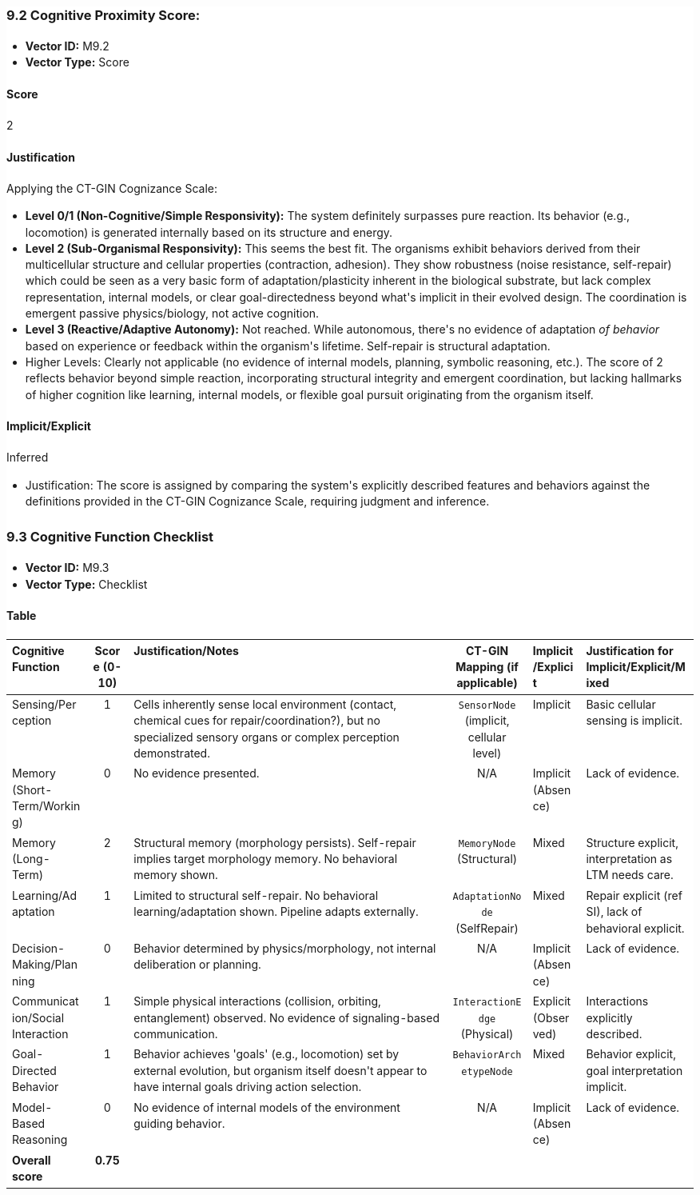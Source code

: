 ### 9.2 Cognitive Proximity Score:
*   **Vector ID:** M9.2
*   **Vector Type:** Score
#### Score
2
#### Justification
Applying the CT-GIN Cognizance Scale:
*   **Level 0/1 (Non-Cognitive/Simple Responsivity):** The system definitely surpasses pure reaction. Its behavior (e.g., locomotion) is generated internally based on its structure and energy.
*   **Level 2 (Sub-Organismal Responsivity):** This seems the best fit. The organisms exhibit behaviors derived from their multicellular structure and cellular properties (contraction, adhesion). They show robustness (noise resistance, self-repair) which could be seen as a very basic form of adaptation/plasticity inherent in the biological substrate, but lack complex representation, internal models, or clear goal-directedness beyond what's implicit in their evolved design. The coordination is emergent passive physics/biology, not active cognition.
*   **Level 3 (Reactive/Adaptive Autonomy):** Not reached. While autonomous, there's no evidence of adaptation *of behavior* based on experience or feedback within the organism's lifetime. Self-repair is structural adaptation.
*   Higher Levels: Clearly not applicable (no evidence of internal models, planning, symbolic reasoning, etc.).
The score of 2 reflects behavior beyond simple reaction, incorporating structural integrity and emergent coordination, but lacking hallmarks of higher cognition like learning, internal models, or flexible goal pursuit originating from the organism itself.
#### Implicit/Explicit
Inferred
*   Justification: The score is assigned by comparing the system's explicitly described features and behaviors against the definitions provided in the CT-GIN Cognizance Scale, requiring judgment and inference.

### 9.3 Cognitive Function Checklist
*   **Vector ID:** M9.3
*   **Vector Type:** Checklist
#### Table

| Cognitive Function               | Score (0-10) | Justification/Notes                                                                       | CT-GIN Mapping (if applicable) | Implicit/Explicit   | Justification for Implicit/Explicit/Mixed |
| :-------------------------------- | :----------: | :------------------------------------------------------------------------------------ | :--------------------------------: | :------------------ | :---------------------------------------- |
| Sensing/Perception               |      1       | Cells inherently sense local environment (contact, chemical cues for repair/coordination?), but no specialized sensory organs or complex perception demonstrated. | `SensorNode` (implicit, cellular level) | Implicit            | Basic cellular sensing is implicit.         |
| Memory (Short-Term/Working)        |      0       | No evidence presented.                                                                | N/A                                | Implicit (Absence)  | Lack of evidence.                         |
| Memory (Long-Term)                 |      2       | Structural memory (morphology persists). Self-repair implies target morphology memory. No behavioral memory shown. | `MemoryNode` (Structural)        | Mixed               | Structure explicit, interpretation as LTM needs care. |
| Learning/Adaptation              |      1       | Limited to structural self-repair. No behavioral learning/adaptation shown. Pipeline adapts externally. | `AdaptationNode` (SelfRepair)    | Mixed               | Repair explicit (ref SI), lack of behavioral explicit. |
| Decision-Making/Planning          |      0       | Behavior determined by physics/morphology, not internal deliberation or planning.     | N/A                                | Implicit (Absence)  | Lack of evidence.                         |
| Communication/Social Interaction |      1       | Simple physical interactions (collision, orbiting, entanglement) observed. No evidence of signaling-based communication. | `InteractionEdge` (Physical)     | Explicit (Observed) | Interactions explicitly described.      |
| Goal-Directed Behavior            |      1       | Behavior achieves 'goals' (e.g., locomotion) set by external evolution, but organism itself doesn't appear to have internal goals driving action selection. | `BehaviorArchetypeNode`          | Mixed               | Behavior explicit, goal interpretation implicit. |
| Model-Based Reasoning              |      0       | No evidence of internal models of the environment guiding behavior.                   | N/A                                | Implicit (Absence)  | Lack of evidence.                         |
| **Overall score**                 |   **0.75**   |                                                                                       |                                    |                     |                                           |
